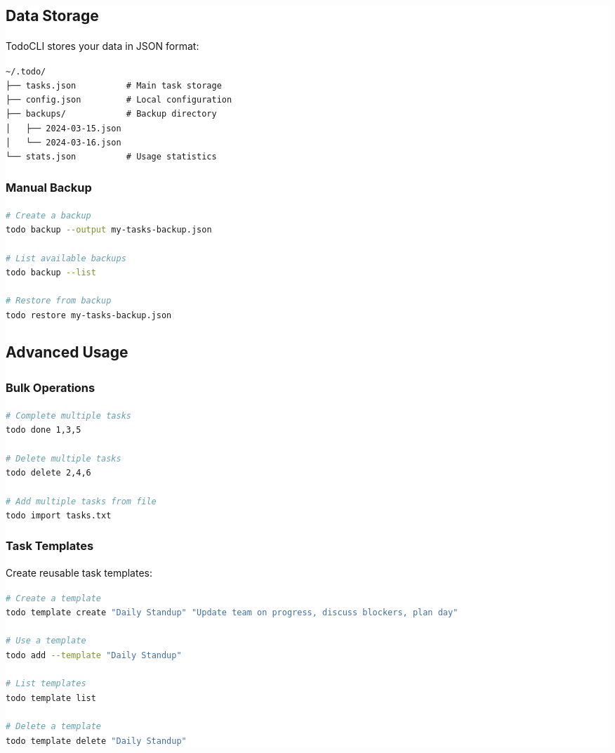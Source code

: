 ## Data Storage

TodoCLI stores your data in JSON format:

```
~/.todo/
├── tasks.json          # Main task storage
├── config.json         # Local configuration
├── backups/            # Backup directory
│   ├── 2024-03-15.json
│   └── 2024-03-16.json
└── stats.json          # Usage statistics
```

### Manual Backup

```bash
# Create a backup
todo backup --output my-tasks-backup.json

# List available backups
todo backup --list

# Restore from backup
todo restore my-tasks-backup.json
```

## Advanced Usage

### Bulk Operations

```bash
# Complete multiple tasks
todo done 1,3,5

# Delete multiple tasks
todo delete 2,4,6

# Add multiple tasks from file
todo import tasks.txt
```

### Task Templates

Create reusable task templates:

```bash
# Create a template
todo template create "Daily Standup" "Update team on progress, discuss blockers, plan day"

# Use a template
todo add --template "Daily Standup"

# List templates
todo template list

# Delete a template
todo template delete "Daily Standup"
```
